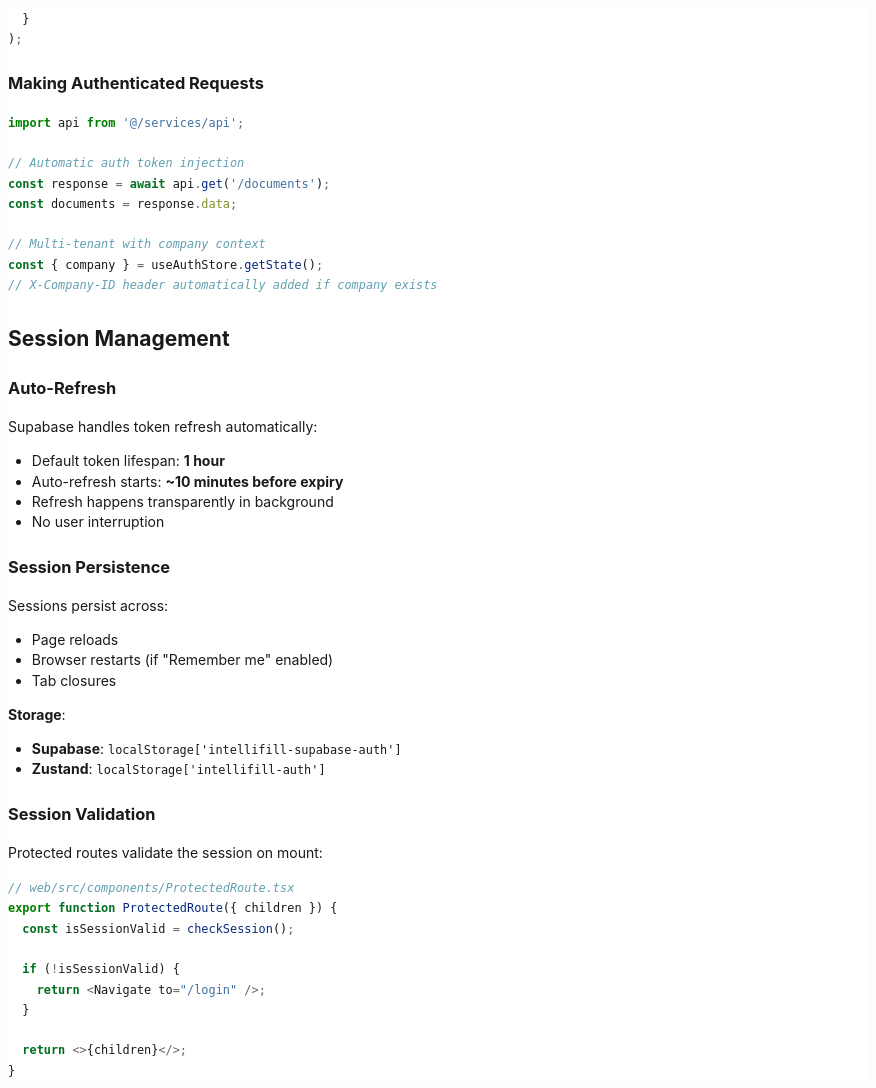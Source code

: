 ```typescript
  }
);
```

### Making Authenticated Requests

```typescript
import api from '@/services/api';

// Automatic auth token injection
const response = await api.get('/documents');
const documents = response.data;

// Multi-tenant with company context
const { company } = useAuthStore.getState();
// X-Company-ID header automatically added if company exists
```

## Session Management

### Auto-Refresh

Supabase handles token refresh automatically:

- Default token lifespan: **1 hour**
- Auto-refresh starts: **~10 minutes before expiry**
- Refresh happens transparently in background
- No user interruption

### Session Persistence

Sessions persist across:
- Page reloads
- Browser restarts (if "Remember me" enabled)
- Tab closures

**Storage**:
- **Supabase**: `localStorage['intellifill-supabase-auth']`
- **Zustand**: `localStorage['intellifill-auth']`

### Session Validation

Protected routes validate the session on mount:

```typescript
// web/src/components/ProtectedRoute.tsx
export function ProtectedRoute({ children }) {
  const isSessionValid = checkSession();

  if (!isSessionValid) {
    return <Navigate to="/login" />;
  }

  return <>{children}</>;
}
```
